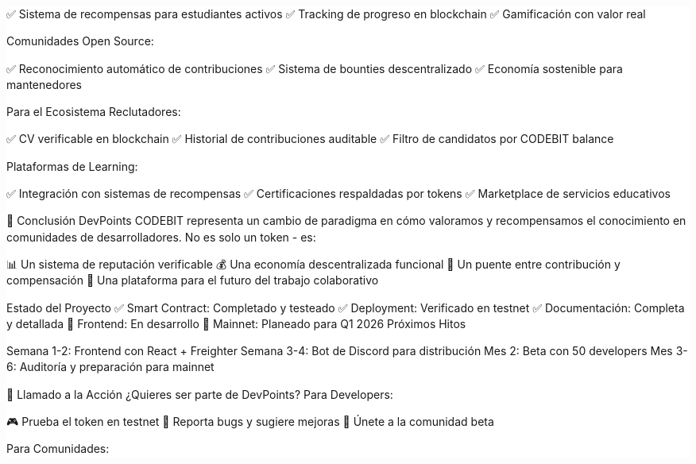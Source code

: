✅ Sistema de recompensas para estudiantes activos
✅ Tracking de progreso en blockchain
✅ Gamificación con valor real

Comunidades Open Source:

✅ Reconocimiento automático de contribuciones
✅ Sistema de bounties descentralizado
✅ Economía sostenible para mantenedores

Para el Ecosistema
Reclutadores:

✅ CV verificable en blockchain
✅ Historial de contribuciones auditable
✅ Filtro de candidatos por CODEBIT balance

Plataformas de Learning:

✅ Integración con sistemas de recompensas
✅ Certificaciones respaldadas por tokens
✅ Marketplace de servicios educativos


🎯 Conclusión
DevPoints CODEBIT representa un cambio de paradigma en cómo valoramos y recompensamos el conocimiento en comunidades de desarrolladores.
No es solo un token - es:

📊 Un sistema de reputación verificable
💰 Una economía descentralizada funcional
🤝 Un puente entre contribución y compensación
🚀 Una plataforma para el futuro del trabajo colaborativo

Estado del Proyecto
✅ Smart Contract: Completado y testeado
✅ Deployment: Verificado en testnet
✅ Documentación: Completa y detallada
🔄 Frontend: En desarrollo
📅 Mainnet: Planeado para Q1 2026
Próximos Hitos

Semana 1-2: Frontend con React + Freighter
Semana 3-4: Bot de Discord para distribución
Mes 2: Beta con 50 developers
Mes 3-6: Auditoría y preparación para mainnet


📢 Llamado a la Acción
¿Quieres ser parte de DevPoints?
Para Developers:

🎮 Prueba el token en testnet
🐛 Reporta bugs y sugiere mejoras
🤝 Únete a la comunidad beta

Para Comunidades:
